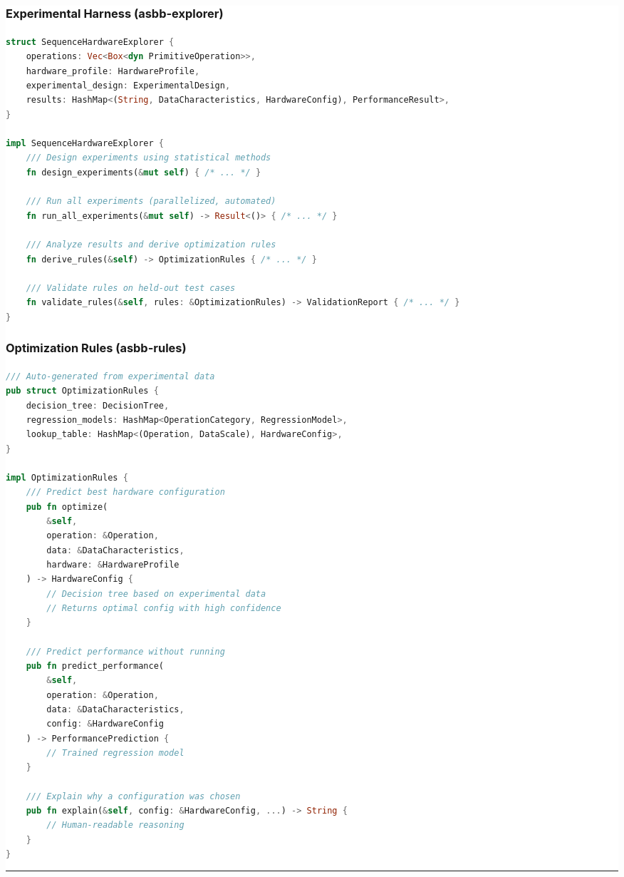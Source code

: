 ### Experimental Harness (asbb-explorer)

```rust
struct SequenceHardwareExplorer {
    operations: Vec<Box<dyn PrimitiveOperation>>,
    hardware_profile: HardwareProfile,
    experimental_design: ExperimentalDesign,
    results: HashMap<(String, DataCharacteristics, HardwareConfig), PerformanceResult>,
}

impl SequenceHardwareExplorer {
    /// Design experiments using statistical methods
    fn design_experiments(&mut self) { /* ... */ }

    /// Run all experiments (parallelized, automated)
    fn run_all_experiments(&mut self) -> Result<()> { /* ... */ }

    /// Analyze results and derive optimization rules
    fn derive_rules(&self) -> OptimizationRules { /* ... */ }

    /// Validate rules on held-out test cases
    fn validate_rules(&self, rules: &OptimizationRules) -> ValidationReport { /* ... */ }
}
```

### Optimization Rules (asbb-rules)

```rust
/// Auto-generated from experimental data
pub struct OptimizationRules {
    decision_tree: DecisionTree,
    regression_models: HashMap<OperationCategory, RegressionModel>,
    lookup_table: HashMap<(Operation, DataScale), HardwareConfig>,
}

impl OptimizationRules {
    /// Predict best hardware configuration
    pub fn optimize(
        &self,
        operation: &Operation,
        data: &DataCharacteristics,
        hardware: &HardwareProfile
    ) -> HardwareConfig {
        // Decision tree based on experimental data
        // Returns optimal config with high confidence
    }

    /// Predict performance without running
    pub fn predict_performance(
        &self,
        operation: &Operation,
        data: &DataCharacteristics,
        config: &HardwareConfig
    ) -> PerformancePrediction {
        // Trained regression model
    }

    /// Explain why a configuration was chosen
    pub fn explain(&self, config: &HardwareConfig, ...) -> String {
        // Human-readable reasoning
    }
}
```

---